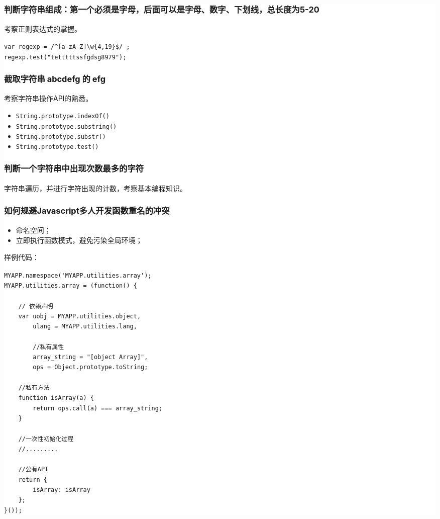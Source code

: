 ### 判断字符串组成：第一个必须是字母，后面可以是字母、数字、下划线，总长度为5-20

考察正则表达式的掌握。
```
var regexp = /^[a-zA-Z]\w{4,19}$/ ;
regexp.test("tetttttssfgdsg8979");
```


### 截取字符串 abcdefg 的 efg

考察字符串操作API的熟悉。

- `String.prototype.indexOf()`
- `String.prototype.substring()`
- `String.prototype.substr()`
- `String.prototype.test()`


### 判断一个字符串中出现次数最多的字符

字符串遍历，并进行字符出现的计数，考察基本编程知识。

### 如何规避Javascript多人开发函数重名的冲突

- 命名空间；
- 立即执行函数模式，避免污染全局环境；

样例代码：
```
MYAPP.namespace('MYAPP.utilities.array');
MYAPP.utilities.array = (function() {

    // 依赖声明
    var uobj = MYAPP.utilities.object,
        ulang = MYAPP.utilities.lang,

        //私有属性
        array_string = "[object Array]",
        ops = Object.prototype.toString;

    //私有方法
    function isArray(a) {
        return ops.call(a) === array_string;
    }

    //一次性初始化过程
    //.........

    //公有API
    return {
        isArray: isArray
    };
}());
```
